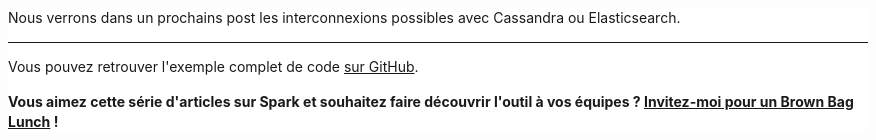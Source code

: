 Nous verrons dans un prochains post les interconnexions possibles avec Cassandra ou Elasticsearch.

---

Vous pouvez retrouver l'exemple complet de code [sur GitHub](https://github.com/aseigneurin/spark-sandbox).

**Vous aimez cette série d'articles sur Spark et souhaitez faire découvrir l'outil à vos équipes ? [Invitez-moi pour un Brown Bag Lunch](http://www.brownbaglunch.fr/baggers.html#Alexis_Seigneurin_Paris) !**